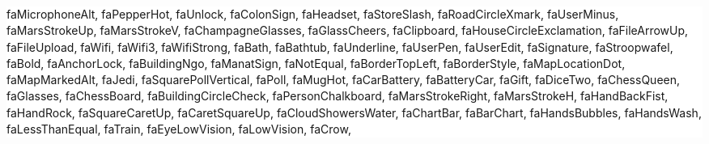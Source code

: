   faMicrophoneAlt,
  faPepperHot,
  faUnlock,
  faColonSign,
  faHeadset,
  faStoreSlash,
  faRoadCircleXmark,
  faUserMinus,
  faMarsStrokeUp,
  faMarsStrokeV,
  faChampagneGlasses,
  faGlassCheers,
  faClipboard,
  faHouseCircleExclamation,
  faFileArrowUp,
  faFileUpload,
  faWifi,
  faWifi3,
  faWifiStrong,
  faBath,
  faBathtub,
  faUnderline,
  faUserPen,
  faUserEdit,
  faSignature,
  faStroopwafel,
  faBold,
  faAnchorLock,
  faBuildingNgo,
  faManatSign,
  faNotEqual,
  faBorderTopLeft,
  faBorderStyle,
  faMapLocationDot,
  faMapMarkedAlt,
  faJedi,
  faSquarePollVertical,
  faPoll,
  faMugHot,
  faCarBattery,
  faBatteryCar,
  faGift,
  faDiceTwo,
  faChessQueen,
  faGlasses,
  faChessBoard,
  faBuildingCircleCheck,
  faPersonChalkboard,
  faMarsStrokeRight,
  faMarsStrokeH,
  faHandBackFist,
  faHandRock,
  faSquareCaretUp,
  faCaretSquareUp,
  faCloudShowersWater,
  faChartBar,
  faBarChart,
  faHandsBubbles,
  faHandsWash,
  faLessThanEqual,
  faTrain,
  faEyeLowVision,
  faLowVision,
  faCrow,
